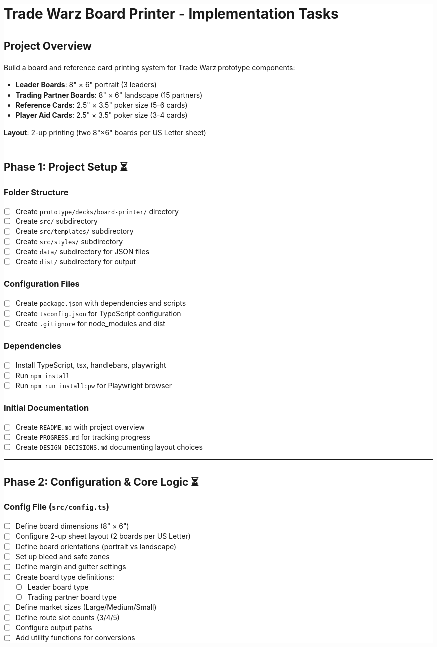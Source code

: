 # Trade Warz Board Printer - Implementation Tasks

## Project Overview

Build a board and reference card printing system for Trade Warz prototype components:
- **Leader Boards**: 8" × 6" portrait (3 leaders)
- **Trading Partner Boards**: 8" × 6" landscape (15 partners)
- **Reference Cards**: 2.5" × 3.5" poker size (5-6 cards)
- **Player Aid Cards**: 2.5" × 3.5" poker size (3-4 cards)

**Layout**: 2-up printing (two 8"×6" boards per US Letter sheet)

---

## Phase 1: Project Setup ⏳

### Folder Structure
- [ ] Create `prototype/decks/board-printer/` directory
- [ ] Create `src/` subdirectory
- [ ] Create `src/templates/` subdirectory
- [ ] Create `src/styles/` subdirectory
- [ ] Create `data/` subdirectory for JSON files
- [ ] Create `dist/` subdirectory for output

### Configuration Files
- [ ] Create `package.json` with dependencies and scripts
- [ ] Create `tsconfig.json` for TypeScript configuration
- [ ] Create `.gitignore` for node_modules and dist

### Dependencies
- [ ] Install TypeScript, tsx, handlebars, playwright
- [ ] Run `npm install`
- [ ] Run `npm run install:pw` for Playwright browser

### Initial Documentation
- [ ] Create `README.md` with project overview
- [ ] Create `PROGRESS.md` for tracking progress
- [ ] Create `DESIGN_DECISIONS.md` documenting layout choices

---

## Phase 2: Configuration & Core Logic ⏳

### Config File (`src/config.ts`)
- [ ] Define board dimensions (8" × 6")
- [ ] Configure 2-up sheet layout (2 boards per US Letter)
- [ ] Define board orientations (portrait vs landscape)
- [ ] Set up bleed and safe zones
- [ ] Define margin and gutter settings
- [ ] Create board type definitions:
  - [ ] Leader board type
  - [ ] Trading partner board type
- [ ] Define market sizes (Large/Medium/Small)
- [ ] Define route slot counts (3/4/5)
- [ ] Configure output paths
- [ ] Add utility functions for conversions
